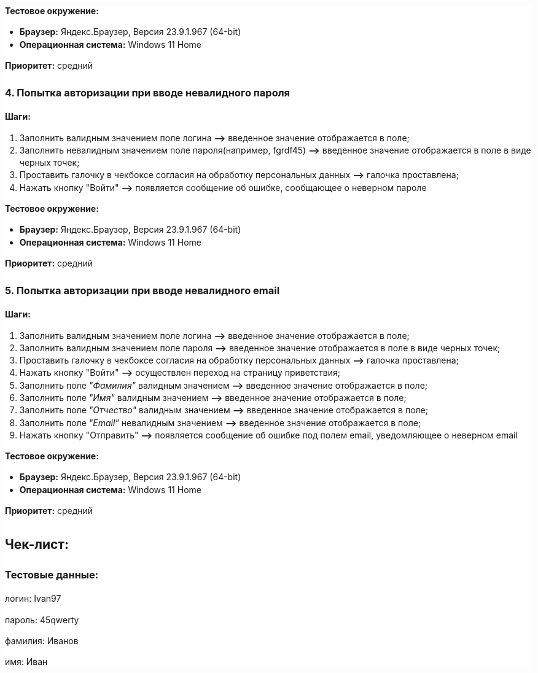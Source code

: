 **Тестовое окружение:**
* **Браузер:** Яндекс.Браузер, Версия 23.9.1.967 (64-bit)
* **Операционная система:** Windows 11 Home

**Приоритет:** средний

### 4. Попытка авторизации при вводе невалидного пароля

**Шаги:**
1. Заполнить валидным значением поле логина **-->** введенное значение отображается в поле;
2. Заполнить невалидным значением поле пароля(например, fgrdf45) **-->** введенное значение отображается в поле в виде черных точек;
3. Проставить галочку в чекбоксе согласия на обработку персональных данных **-->** галочка проставлена;
4. Нажать кнопку "Войти" **-->** появляется сообщение об ошибке, сообщающее о неверном пароле

**Тестовое окружение:**
* **Браузер:** Яндекс.Браузер, Версия 23.9.1.967 (64-bit)
* **Операционная система:** Windows 11 Home

**Приоритет:** средний

### 5. Попытка авторизации при вводе невалидного email

**Шаги:**
1. Заполнить валидным значением поле логина **-->** введенное значение отображается в поле;
2. Заполнить валидным значением поле пароля **-->** введенное значение отображается в поле в виде черных точек;
3. Проставить галочку в чекбоксе согласия на обработку персональных данных **-->** галочка проставлена;
4. Нажать кнопку "Войти" **-->** осуществлен переход на страницу приветствия;
5. Заполнить поле *"Фамилия"* валидным значением **-->** введенное значение отображается в поле;
6. Заполнить поле *"Имя"* валидным значением **-->** введенное значение отображается в поле;
7. Заполнить поле *"Отчество"* валидным значением **-->** введенное значение отображается в поле;
8. Заполнить поле *"Email"* невалидным значением **-->** введенное значение отображается в поле;
9. Нажать кнопку "Отправить" **-->** появляется сообщение об ошибке под полем email, уведомляющее о неверном email

**Тестовое окружение:**
* **Браузер:** Яндекс.Браузер, Версия 23.9.1.967 (64-bit)
* **Операционная система:** Windows 11 Home

**Приоритет:** средний

## Чек-лист:

### Тестовые данные:
логин: Ivan97

пароль: 45qwerty

фамилия: Иванов

имя: Иван
